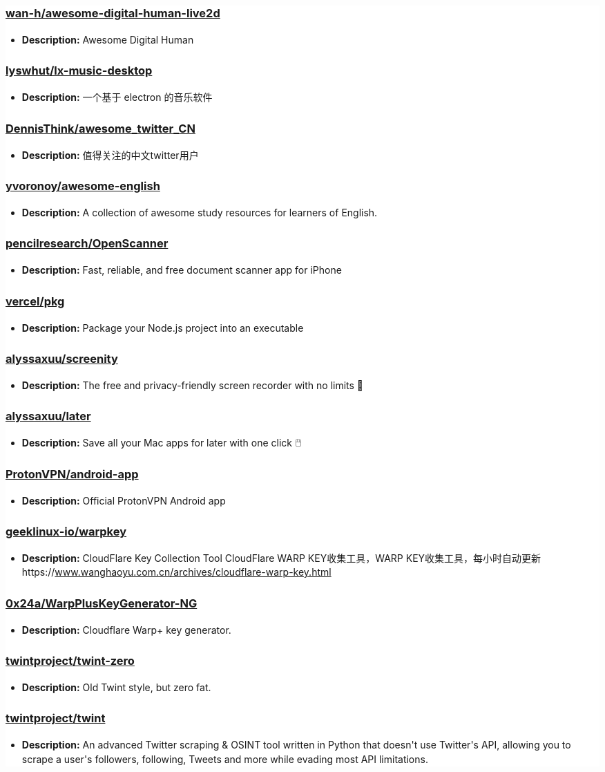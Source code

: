 ### [wan-h/awesome-digital-human-live2d](https://github.com/wan-h/awesome-digital-human-live2d)
- **Description:** Awesome Digital Human

### [lyswhut/lx-music-desktop](https://github.com/lyswhut/lx-music-desktop)
- **Description:** 一个基于 electron 的音乐软件

### [DennisThink/awesome_twitter_CN](https://github.com/DennisThink/awesome_twitter_CN)
- **Description:** 值得关注的中文twitter用户

### [yvoronoy/awesome-english](https://github.com/yvoronoy/awesome-english)
- **Description:** A collection of awesome study resources for learners of English.

### [pencilresearch/OpenScanner](https://github.com/pencilresearch/OpenScanner)
- **Description:** Fast, reliable, and free document scanner app for iPhone

### [vercel/pkg](https://github.com/vercel/pkg)
- **Description:** Package your Node.js project into an executable

### [alyssaxuu/screenity](https://github.com/alyssaxuu/screenity)
- **Description:** The free and privacy-friendly screen recorder with no limits 🎥

### [alyssaxuu/later](https://github.com/alyssaxuu/later)
- **Description:** Save all your Mac apps for later with one click 🖱️

### [ProtonVPN/android-app](https://github.com/ProtonVPN/android-app)
- **Description:** Official ProtonVPN Android app

### [geeklinux-io/warpkey](https://github.com/geeklinux-io/warpkey)
- **Description:** CloudFlare Key Collection Tool CloudFlare WARP KEY收集工具，WARP KEY收集工具，每小时自动更新https://www.wanghaoyu.com.cn/archives/cloudflare-warp-key.html

### [0x24a/WarpPlusKeyGenerator-NG](https://github.com/0x24a/WarpPlusKeyGenerator-NG)
- **Description:** Cloudflare Warp+ key generator.

### [twintproject/twint-zero](https://github.com/twintproject/twint-zero)
- **Description:** Old Twint style, but zero fat.

### [twintproject/twint](https://github.com/twintproject/twint)
- **Description:** An advanced Twitter scraping & OSINT tool written in Python that doesn't use Twitter's API, allowing you to scrape a user's followers, following, Tweets and more while evading most API limitations.
